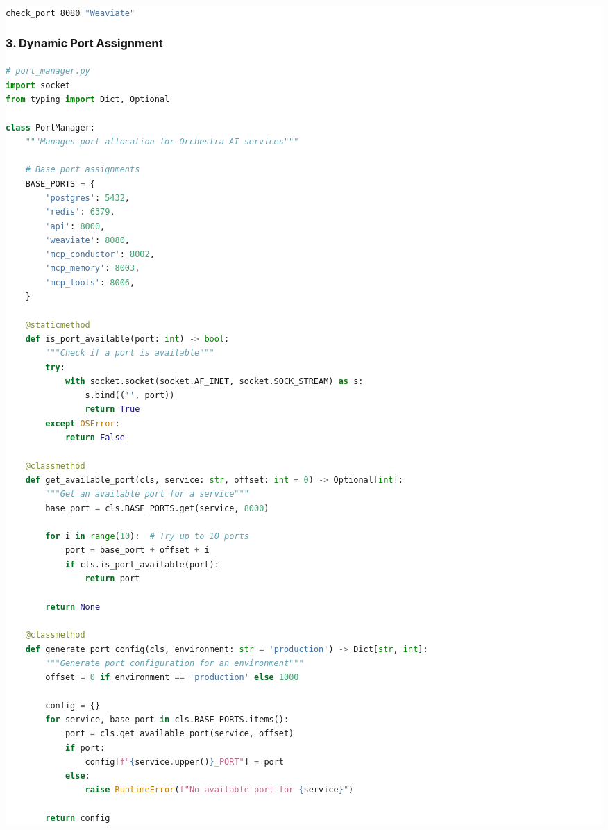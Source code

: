 ```bash
check_port 8080 "Weaviate"
```

### **3. Dynamic Port Assignment**
```python
# port_manager.py
import socket
from typing import Dict, Optional

class PortManager:
    """Manages port allocation for Orchestra AI services"""
    
    # Base port assignments
    BASE_PORTS = {
        'postgres': 5432,
        'redis': 6379,
        'api': 8000,
        'weaviate': 8080,
        'mcp_conductor': 8002,
        'mcp_memory': 8003,
        'mcp_tools': 8006,
    }
    
    @staticmethod
    def is_port_available(port: int) -> bool:
        """Check if a port is available"""
        try:
            with socket.socket(socket.AF_INET, socket.SOCK_STREAM) as s:
                s.bind(('', port))
                return True
        except OSError:
            return False
    
    @classmethod
    def get_available_port(cls, service: str, offset: int = 0) -> Optional[int]:
        """Get an available port for a service"""
        base_port = cls.BASE_PORTS.get(service, 8000)
        
        for i in range(10):  # Try up to 10 ports
            port = base_port + offset + i
            if cls.is_port_available(port):
                return port
        
        return None
    
    @classmethod
    def generate_port_config(cls, environment: str = 'production') -> Dict[str, int]:
        """Generate port configuration for an environment"""
        offset = 0 if environment == 'production' else 1000
        
        config = {}
        for service, base_port in cls.BASE_PORTS.items():
            port = cls.get_available_port(service, offset)
            if port:
                config[f"{service.upper()}_PORT"] = port
            else:
                raise RuntimeError(f"No available port for {service}")
        
        return config
```
